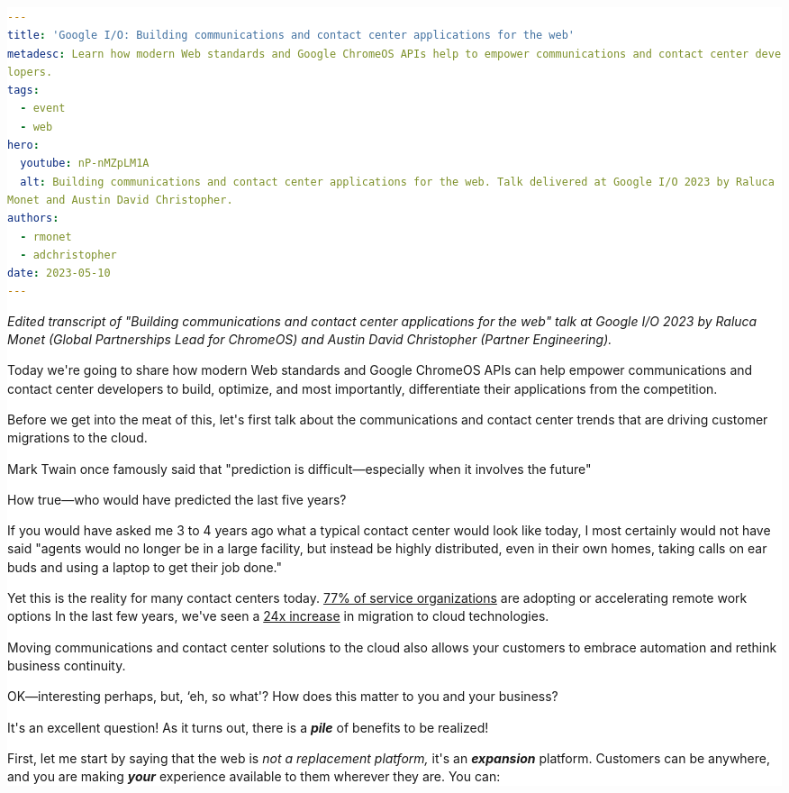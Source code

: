 ```yaml
---
title: 'Google I/O: Building communications and contact center applications for the web'
metadesc: Learn how modern Web standards and Google ChromeOS APIs help to empower communications and contact center developers.
tags:
  - event
  - web
hero:
  youtube: nP-nMZpLM1A
  alt: Building communications and contact center applications for the web. Talk delivered at Google I/O 2023 by Raluca Monet and Austin David Christopher.
authors:
  - rmonet
  - adchristopher
date: 2023-05-10
---
```


_Edited transcript of "Building communications and contact center applications for the web" talk at Google I/O 2023 by Raluca Monet (Global Partnerships Lead for ChromeOS) and Austin David Christopher (Partner Engineering)._

Today we're going to share how modern Web standards and Google ChromeOS APIs can help empower communications and contact center developers to build, optimize, and most importantly, differentiate their applications from the competition.

Before we get into the meat of this, let's first talk about the communications and contact center trends that are driving customer migrations to the cloud.

Mark Twain once famously said that "prediction is difficult—especially when it involves the future"

How true—who would have predicted the last five years?

If you would have asked me 3 to 4 years ago what a typical contact center would look like today, I most certainly would not have said "agents would no longer be in a large facility, but instead be highly distributed, even in their own homes, taking calls on ear buds and using a laptop to get their job done."

Yet this is the reality for many contact centers today. [77% of service organizations](https://www.deloittedigital.com/us/en/offerings/customer-led-marketing/digital-customer/elevating-customer-service.html) are adopting or accelerating remote work options In the last few years, we've seen a [24x increase](https://www.forbes.com/sites/forrester/2021/02/18/adopt-three-practices-to-boost-resiliency-for-customer-service/?sh=25120d2e21f9) in migration to cloud technologies.

Moving communications and contact center solutions to the cloud also allows your customers to embrace automation and rethink business continuity.

OK—interesting perhaps, but, ‘eh, so what'? How does this matter to you and your business?

It's an excellent question! As it turns out, there is a **_pile_** of benefits to be realized!

First, let me start by saying that the web is _not a replacement platform,_ it's an **_expansion_** platform. Customers can be anywhere, and you are making **_your_** experience available to them wherever they are. You can:
